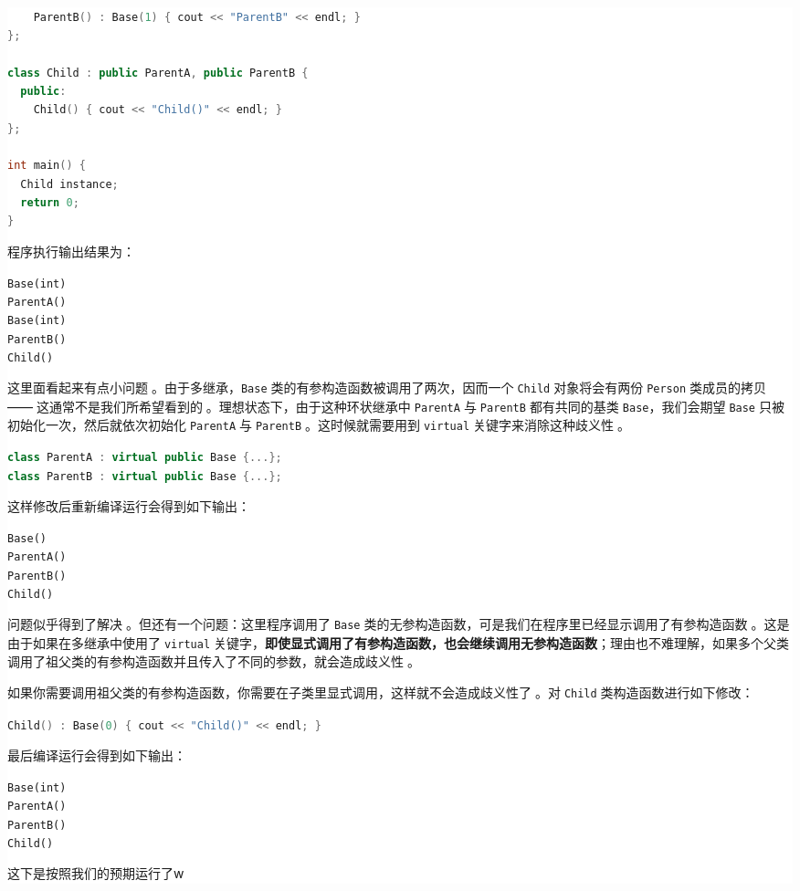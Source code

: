```c++
    ParentB() : Base(1) { cout << "ParentB" << endl; }
};

class Child : public ParentA, public ParentB {
  public:
    Child() { cout << "Child()" << endl; }
};

int main() {
  Child instance;
  return 0;
}
```

程序执行输出结果为：

```
Base(int)
ParentA()
Base(int)
ParentB()
Child()
```

这里面看起来有点小问题 。由于多继承，`Base` 类的有参构造函数被调用了两次，因而一个 `Child` 对象将会有两份 `Person` 类成员的拷贝 —— 这通常不是我们所希望看到的 。理想状态下，由于这种环状继承中 `ParentA` 与 `ParentB` 都有共同的基类 `Base`，我们会期望 `Base` 只被初始化一次，然后就依次初始化 `ParentA` 与 `ParentB` 。这时候就需要用到 `virtual` 关键字来消除这种歧义性 。

```c++
class ParentA : virtual public Base {...};
class ParentB : virtual public Base {...};
```

这样修改后重新编译运行会得到如下输出：

```
Base()
ParentA()
ParentB()
Child()
```

问题似乎得到了解决 。但还有一个问题：这里程序调用了 `Base` 类的无参构造函数，可是我们在程序里已经显示调用了有参构造函数 。这是由于如果在多继承中使用了 `virtual` 关键字，**即使显式调用了有参构造函数，也会继续调用无参构造函数**；理由也不难理解，如果多个父类调用了祖父类的有参构造函数并且传入了不同的参数，就会造成歧义性 。

如果你需要调用祖父类的有参构造函数，你需要在子类里显式调用，这样就不会造成歧义性了 。对 `Child` 类构造函数进行如下修改：

```c++
Child() : Base(0) { cout << "Child()" << endl; }
```

最后编译运行会得到如下输出：

```
Base(int)
ParentA()
ParentB()
Child()
```

这下是按照我们的预期运行了w